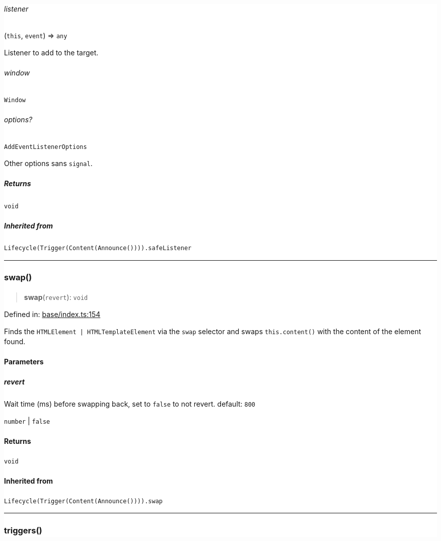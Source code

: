 ###### listener

(`this`, `event`) => `any`

Listener to add to the target.

###### window

`Window`

###### options?

`AddEventListenerOptions`

Other options sans `signal`.

##### Returns

`void`

##### Inherited from

`Lifecycle(Trigger(Content(Announce()))).safeListener`

---

<a id="swap"></a>

### swap()

> **swap**(`revert`): `void`

Defined in: [base/index.ts:154](https://github.com/rossrobino/components/blob/main/packages/drab/src/base/index.ts#L154)

Finds the `HTMLElement | HTMLTemplateElement` via the `swap` selector and
swaps `this.content()` with the content of the element found.

#### Parameters

##### revert

Wait time (ms) before swapping back, set to `false` to not revert.
default: `800`

`number` | `false`

#### Returns

`void`

#### Inherited from

`Lifecycle(Trigger(Content(Announce()))).swap`

---

<a id="triggers"></a>

### triggers()

